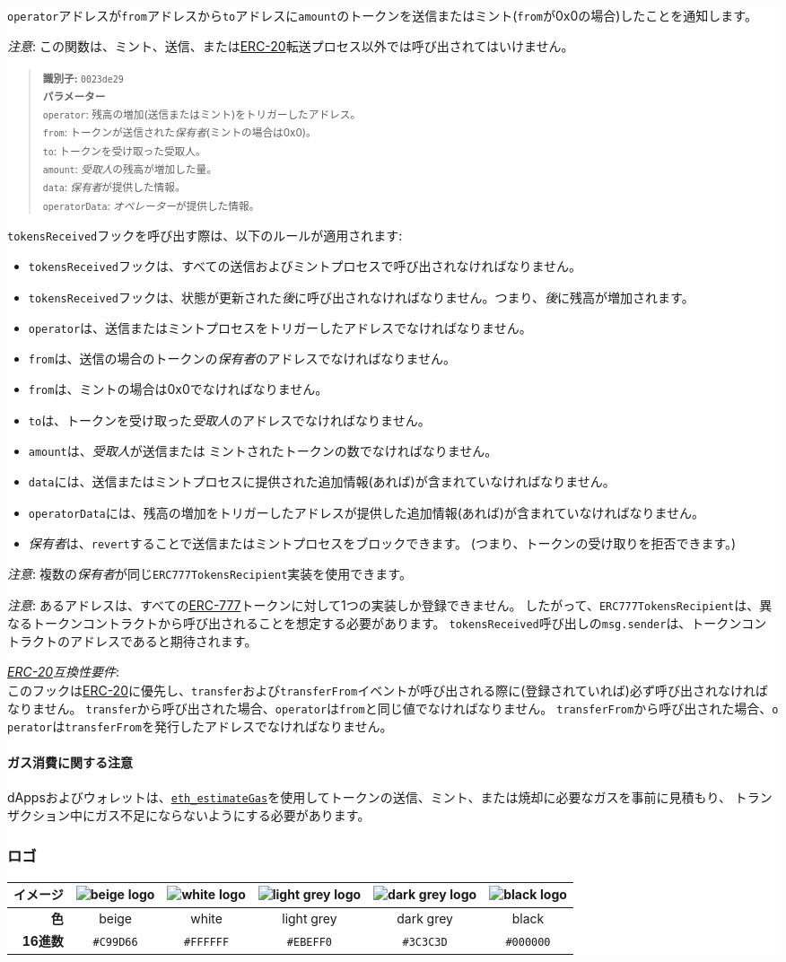 `operator`アドレスが`from`アドレスから`to`アドレスに`amount`のトークンを送信またはミント(`from`が0x0の場合)したことを通知します。

*注意*: この関数は、ミント、送信、または[ERC-20]転送プロセス以外では呼び出されてはいけません。

> <small>**識別子:** `0023de29`</small>  
> <small>**パラメーター**</small>  
> <small>`operator`: 残高の増加(送信またはミント)をトリガーしたアドレス。</small>  
> <small>`from`: トークンが送信された*保有者*(ミントの場合は0x0)。</small>  
> <small>`to`: トークンを受け取った受取人。</small>  
> <small>`amount`: *受取人*の残高が増加した量。</small>  
> <small>`data`: *保有者*が提供した情報。</small>  
> <small>`operatorData`: *オペレーター*が提供した情報。</small>

`tokensReceived`フックを呼び出す際は、以下のルールが適用されます:

- `tokensReceived`フックは、すべての送信およびミントプロセスで呼び出されなければなりません。

- `tokensReceived`フックは、状態が更新された*後*に呼び出されなければなりません。つまり、*後*に残高が増加されます。

- `operator`は、送信またはミントプロセスをトリガーしたアドレスでなければなりません。

- `from`は、送信の場合のトークンの*保有者*のアドレスでなければなりません。

- `from`は、ミントの場合は0x0でなければなりません。

- `to`は、トークンを受け取った*受取人*のアドレスでなければなりません。

- `amount`は、*受取人*が送信または
ミントされたトークンの数でなければなりません。

- `data`には、送信またはミントプロセスに提供された追加情報(あれば)が含まれていなければなりません。

- `operatorData`には、残高の増加をトリガーしたアドレスが提供した追加情報(あれば)が含まれていなければなりません。

- *保有者*は、`revert`することで送信またはミントプロセスをブロックできます。
  (つまり、トークンの受け取りを拒否できます。)

*注意*: 複数の*保有者*が同じ`ERC777TokensRecipient`実装を使用できます。

*注意*: あるアドレスは、すべての[ERC-777]トークンに対して1つの実装しか登録できません。
したがって、`ERC777TokensRecipient`は、異なるトークンコントラクトから呼び出されることを想定する必要があります。
`tokensReceived`呼び出しの`msg.sender`は、トークンコントラクトのアドレスであると期待されます。

*[ERC-20]互換性要件*:  
このフックは[ERC-20]に優先し、`transfer`および`transferFrom`イベントが呼び出される際に(登録されていれば)必ず呼び出されなければなりません。
`transfer`から呼び出された場合、`operator`は`from`と同じ値でなければなりません。
`transferFrom`から呼び出された場合、`operator`は`transferFrom`を発行したアドレスでなければなりません。

#### **ガス消費に関する注意**

dAppsおよびウォレットは、[`eth_estimateGas`][eth_estimateGas]を使用してトークンの送信、ミント、または焼却に必要なガスを事前に見積もり、
トランザクション中にガス不足にならないようにする必要があります。

### ロゴ

| **イメージ** | ![beige logo] | ![white logo] | ![light grey logo] | ![dark grey logo] | ![black logo] |
|----------:|:-------------:|:-------------:|:------------------:|:-----------------:|:-------------:|
| **色**     | beige         | white         | light grey         | dark grey         | black         |
| **16進数** | `#C99D66`     | `#FFFFFF`     | `#EBEFF0`          | `#3C3C3D`         | `#000000`     |


[operators]: #operators
[ERC-20]: ./eip-20.md
[ERC-165]: ./eip-165.md
[ERC-672]: https://github.com/ethereum/EIPs/issues/672
[ERC-777]: ./eip-777.md
[ERC-820]: ./eip-820.md
[ERC-820a]: https://github.com/ethereum/EIPs/pull/1758
[ERC-1820]: ./eip-1820.md
[erc1820-set]: ./eip-1820.md#set-an-interface-for-an-address
[0xjac]: https://github.com/0xjac
[0xjac/ERC777]: https://github.com/0xjac/ERC777
[修士論文]: https://github.com/0xjac/master-thesis
[npm/erc777]: https://www.npmjs.com/package/erc777
[ref tests]: https://github.com/0xjac/ERC777/blob/master/test/ReferenceToken.test.js
[参照実装]: https://github.com/0xjac/ERC777/blob/master/contracts/examples/ReferenceToken.sol
[EIP-223]: https://github.com/ethereum/EIPs/issues/223
[eth_estimateGas]: https://github.com/ethereum/wiki/wiki/JSON-RPC#eth_estimategas
[authorizedoperator]: #authorizedoperator
[revokedoperator]: #revokedoperator
[isOperatorFor]: #isOperatorFor
[defaultOperators]: #defaultOperators
[sent]: #sent
[minted]: #minted
[burned]: #burned
[logos]: https://github.com/ethereum/EIPs/tree/master/assets/eip-777/logo
[beige logo]: ../assets/eip-777/logo/png/ERC-777-logo-beige-48px.png
[white logo]: ../assets/eip-777/logo/png/ERC-777-logo-white-48px.png
[light grey logo]: ../assets/eip-777/logo/png/ERC-777-logo-light_grey-48px.png
[dark grey logo]: ../assets/eip-777/logo/png/ERC-777-logo-dark_grey-48px.png
[black logo]: ../assets/eip-777/logo/png/ERC-777-logo-black-48px.png
